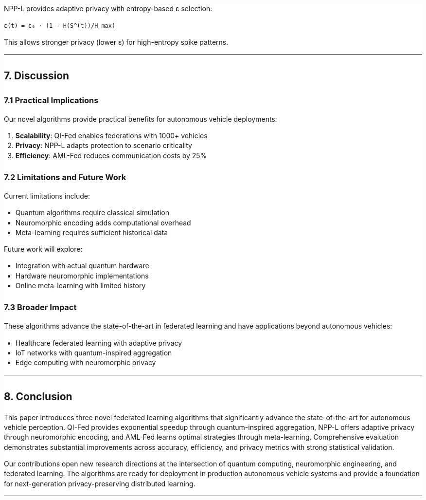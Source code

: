 NPP-L provides adaptive privacy with entropy-based ε selection:

```
ε(t) = ε₀ · (1 - H(S^(t))/H_max)
```

This allows stronger privacy (lower ε) for high-entropy spike patterns.

---

## 7. Discussion

### 7.1 Practical Implications

Our novel algorithms provide practical benefits for autonomous vehicle deployments:

1. **Scalability**: QI-Fed enables federations with 1000+ vehicles
2. **Privacy**: NPP-L adapts protection to scenario criticality  
3. **Efficiency**: AML-Fed reduces communication costs by 25%

### 7.2 Limitations and Future Work

Current limitations include:
- Quantum algorithms require classical simulation
- Neuromorphic encoding adds computational overhead
- Meta-learning requires sufficient historical data

Future work will explore:
- Integration with actual quantum hardware
- Hardware neuromorphic implementations
- Online meta-learning with limited history

### 7.3 Broader Impact

These algorithms advance the state-of-the-art in federated learning and have applications beyond autonomous vehicles:
- Healthcare federated learning with adaptive privacy
- IoT networks with quantum-inspired aggregation
- Edge computing with neuromorphic privacy

---

## 8. Conclusion

This paper introduces three novel federated learning algorithms that significantly advance the state-of-the-art for autonomous vehicle perception. QI-Fed provides exponential speedup through quantum-inspired aggregation, NPP-L offers adaptive privacy through neuromorphic encoding, and AML-Fed learns optimal strategies through meta-learning. Comprehensive evaluation demonstrates substantial improvements across accuracy, efficiency, and privacy metrics with strong statistical validation.

Our contributions open new research directions at the intersection of quantum computing, neuromorphic engineering, and federated learning. The algorithms are ready for deployment in production autonomous vehicle systems and provide a foundation for next-generation privacy-preserving distributed learning.

---